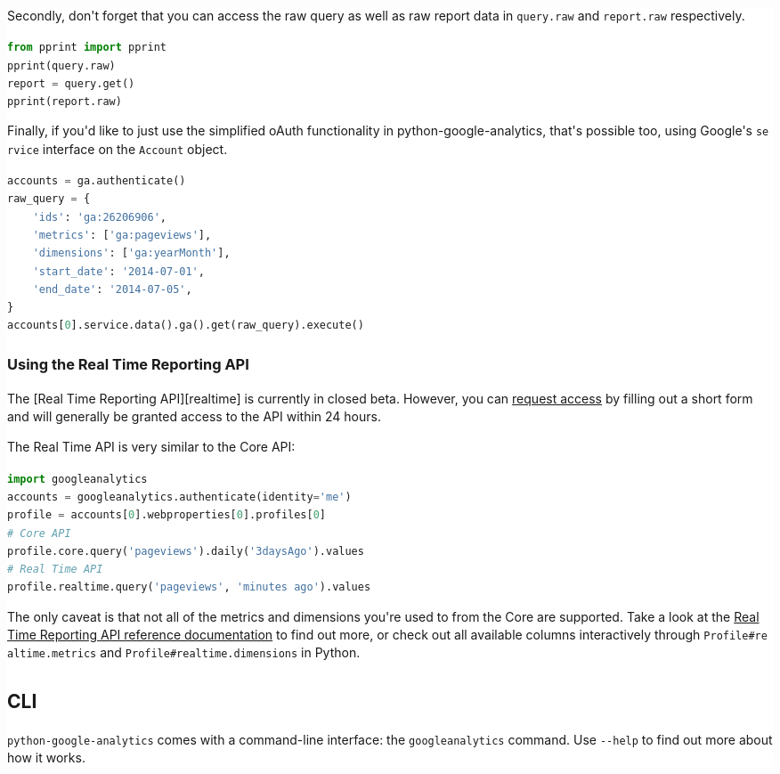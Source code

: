 Secondly, don't forget that you can access the raw query as well as raw report data in `query.raw` and `report.raw` respectively.

```python
from pprint import pprint
pprint(query.raw)
report = query.get()
pprint(report.raw)
```

Finally, if you'd like to just use the simplified oAuth functionality in python-google-analytics, that's possible too, using Google's `service` interface on the `Account` object.

```python
accounts = ga.authenticate()
raw_query = {
    'ids': 'ga:26206906', 
    'metrics': ['ga:pageviews'], 
    'dimensions': ['ga:yearMonth'], 
    'start_date': '2014-07-01', 
    'end_date': '2014-07-05', 
}
accounts[0].service.data().ga().get(raw_query).execute()
```

### Using the Real Time Reporting API

The [Real Time Reporting API][realtime] is currently in closed beta. However, you can [request access][realtime/access] by filling out a short form and will generally be granted access to the API within 24 hours.

The Real Time API is very similar to the Core API:

```python
import googleanalytics
accounts = googleanalytics.authenticate(identity='me')
profile = accounts[0].webproperties[0].profiles[0]
# Core API
profile.core.query('pageviews').daily('3daysAgo').values
# Real Time API
profile.realtime.query('pageviews', 'minutes ago').values
```

The only caveat is that not all of the metrics and dimensions you're used to from the Core are supported. Take a look at the [Real Time Reporting API reference documentation][realtime/reference] to find out more, or check out all available columns interactively through `Profile#realtime.metrics` and `Profile#realtime.dimensions` in Python.

[realtime/access]:https://docs.google.com/forms/d/1qfRFysCikpgCMGqgF3yXdUyQW4xAlLyjKuOoOEFN2Uw/viewform
[realtime/reference]:https://developers.google.com/analytics/devguides/reporting/realtime/dimsmets/

## CLI

`python-google-analytics` comes with a command-line interface: the `googleanalytics` command. Use `--help` to find out more about how it works.


[rauth]: https://github.com/debrouwere/google-analytics/blob/master/examples/server.py
[yaml]: https://github.com/debrouwere/google-analytics/blob/master/examples/query.yml